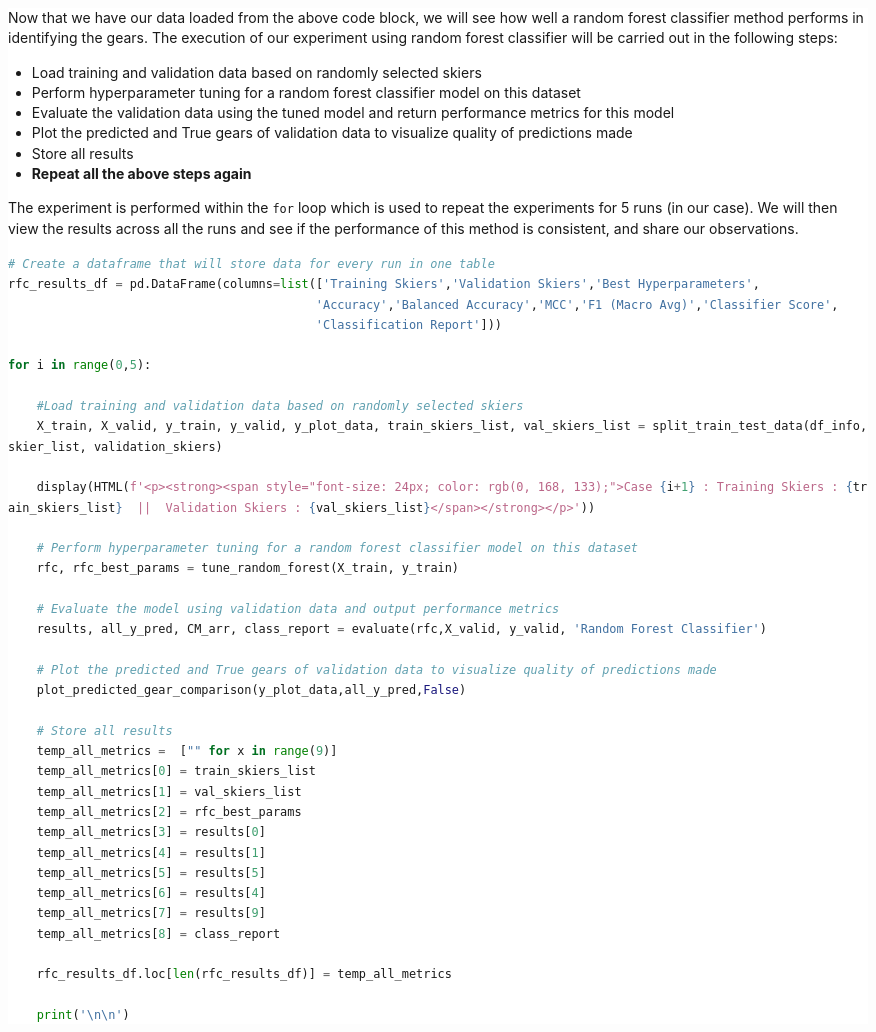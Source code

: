 Now that we have our data loaded from the above code block, we will see how well a random forest classifier method performs in identifying the gears. The execution of our experiment using random forest classifier will be carried out in the following steps:
 - Load training and validation data based on randomly selected skiers
 - Perform hyperparameter tuning for a random forest classifier model on this dataset
 - Evaluate the validation data using the tuned model and return performance metrics for this model
 - Plot the predicted and True gears of validation data to visualize quality of predictions made
 - Store all results
 - **Repeat all the above steps again**
 
The experiment is performed within the `for` loop which is used to repeat the experiments for 5 runs (in our case). We will then view the results across all the runs and see if the performance of this method is consistent, and share our observations.


```python
# Create a dataframe that will store data for every run in one table
rfc_results_df = pd.DataFrame(columns=list(['Training Skiers','Validation Skiers','Best Hyperparameters',
                                           'Accuracy','Balanced Accuracy','MCC','F1 (Macro Avg)','Classifier Score',
                                           'Classification Report']))

for i in range(0,5):

    #Load training and validation data based on randomly selected skiers
    X_train, X_valid, y_train, y_valid, y_plot_data, train_skiers_list, val_skiers_list = split_train_test_data(df_info, skier_list, validation_skiers)
    
    display(HTML(f'<p><strong><span style="font-size: 24px; color: rgb(0, 168, 133);">Case {i+1} : Training Skiers : {train_skiers_list}  ||  Validation Skiers : {val_skiers_list}</span></strong></p>'))
    
    # Perform hyperparameter tuning for a random forest classifier model on this dataset
    rfc, rfc_best_params = tune_random_forest(X_train, y_train)

    # Evaluate the model using validation data and output performance metrics
    results, all_y_pred, CM_arr, class_report = evaluate(rfc,X_valid, y_valid, 'Random Forest Classifier')
    
    # Plot the predicted and True gears of validation data to visualize quality of predictions made
    plot_predicted_gear_comparison(y_plot_data,all_y_pred,False)
    
    # Store all results
    temp_all_metrics =  ["" for x in range(9)]
    temp_all_metrics[0] = train_skiers_list
    temp_all_metrics[1] = val_skiers_list
    temp_all_metrics[2] = rfc_best_params
    temp_all_metrics[3] = results[0]
    temp_all_metrics[4] = results[1]
    temp_all_metrics[5] = results[5]
    temp_all_metrics[6] = results[4]
    temp_all_metrics[7] = results[9]
    temp_all_metrics[8] = class_report
    
    rfc_results_df.loc[len(rfc_results_df)] = temp_all_metrics
    
    print('\n\n')
```
